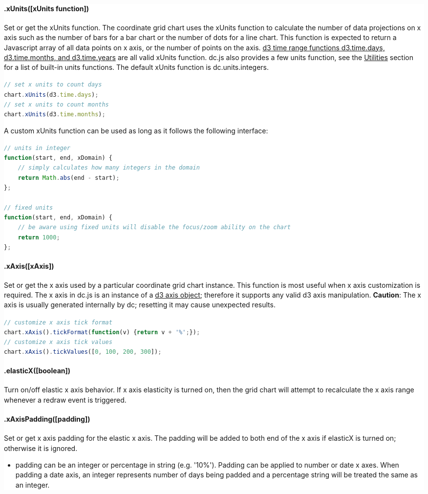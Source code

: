 #### .xUnits([xUnits function])
Set or get the xUnits function. The coordinate grid chart uses the xUnits function to calculate
the number of data projections on x axis such as the number of bars for a bar chart or the
number of dots for a line chart. This function is expected to return a Javascript array of all
data points on x axis, or the number of points on the axis. [d3 time range functions
d3.time.days, d3.time.months, and
d3.time.years](https://github.com/mbostock/d3/wiki/Time-Intervals#aliases) are all valid xUnits
function. dc.js also provides a few units function, see the [Utilities](#utilities) section for
a list of built-in units functions. The default xUnits function is dc.units.integers.
```js
// set x units to count days
chart.xUnits(d3.time.days);
// set x units to count months
chart.xUnits(d3.time.months);
```
A custom xUnits function can be used as long as it follows the following interface:
```js
// units in integer
function(start, end, xDomain) {
    // simply calculates how many integers in the domain
    return Math.abs(end - start);
};

// fixed units
function(start, end, xDomain) {
    // be aware using fixed units will disable the focus/zoom ability on the chart
    return 1000;
};
```

#### .xAxis([xAxis])
Set or get the x axis used by a particular coordinate grid chart instance. This function is most
useful when x axis customization is required. The x axis in dc.js is an instance of a [d3
axis object](https://github.com/mbostock/d3/wiki/SVG-Axes#wiki-axis); therefore it supports any
valid d3 axis manipulation. **Caution**: The x axis is usually generated internally by dc;
resetting it may cause unexpected results.
```js
// customize x axis tick format
chart.xAxis().tickFormat(function(v) {return v + '%';});
// customize x axis tick values
chart.xAxis().tickValues([0, 100, 200, 300]);
```

#### .elasticX([boolean])
Turn on/off elastic x axis behavior. If x axis elasticity is turned on, then the grid chart will
attempt to recalculate the x axis range whenever a redraw event is triggered.

#### .xAxisPadding([padding])
Set or get x axis padding for the elastic x axis. The padding will be added to both end of the x
axis if elasticX is turned on; otherwise it is ignored.

* padding can be an integer or percentage in string (e.g. '10%'). Padding can be applied to
number or date x axes.  When padding a date axis, an integer represents number of days being padded
and a percentage string will be treated the same as an integer.
